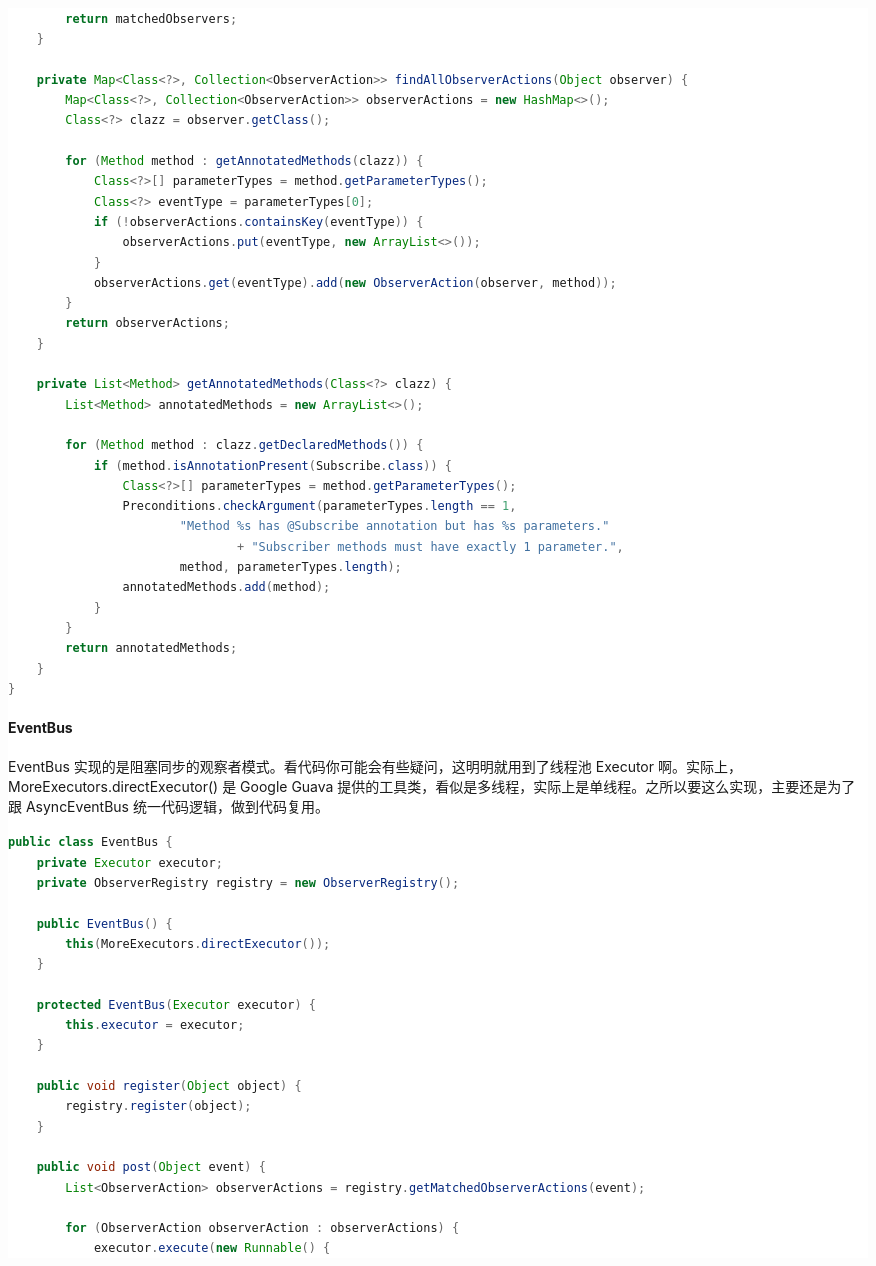 ```java
        return matchedObservers;
    }

    private Map<Class<?>, Collection<ObserverAction>> findAllObserverActions(Object observer) {
        Map<Class<?>, Collection<ObserverAction>> observerActions = new HashMap<>();
        Class<?> clazz = observer.getClass();

        for (Method method : getAnnotatedMethods(clazz)) {
            Class<?>[] parameterTypes = method.getParameterTypes();
            Class<?> eventType = parameterTypes[0];
            if (!observerActions.containsKey(eventType)) {
                observerActions.put(eventType, new ArrayList<>());
            }
            observerActions.get(eventType).add(new ObserverAction(observer, method));
        }
        return observerActions;
    }

    private List<Method> getAnnotatedMethods(Class<?> clazz) {
        List<Method> annotatedMethods = new ArrayList<>();
        
        for (Method method : clazz.getDeclaredMethods()) {
            if (method.isAnnotationPresent(Subscribe.class)) {
                Class<?>[] parameterTypes = method.getParameterTypes();
                Preconditions.checkArgument(parameterTypes.length == 1,
                        "Method %s has @Subscribe annotation but has %s parameters."
                                + "Subscriber methods must have exactly 1 parameter.",
                        method, parameterTypes.length);
                annotatedMethods.add(method);
            }
        }
        return annotatedMethods;
    }
}
```



#### EventBus

EventBus 实现的是阻塞同步的观察者模式。看代码你可能会有些疑问，这明明就用到了线程池 Executor 啊。实际上，MoreExecutors.directExecutor() 是 Google Guava 提供的工具类，看似是多线程，实际上是单线程。之所以要这么实现，主要还是为了跟 AsyncEventBus 统一代码逻辑，做到代码复用。

```java
public class EventBus {
    private Executor executor;
    private ObserverRegistry registry = new ObserverRegistry();

    public EventBus() {
        this(MoreExecutors.directExecutor());
    }

    protected EventBus(Executor executor) {
        this.executor = executor;
    }

    public void register(Object object) {
        registry.register(object);
    }

    public void post(Object event) {
        List<ObserverAction> observerActions = registry.getMatchedObserverActions(event);
        
        for (ObserverAction observerAction : observerActions) {
            executor.execute(new Runnable() {
```